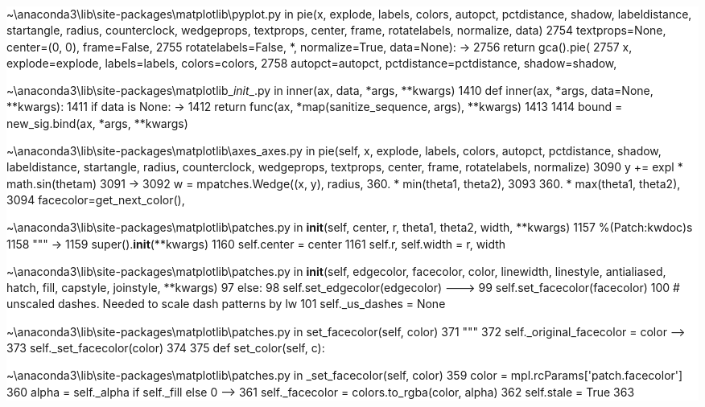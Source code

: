 ~\anaconda3\lib\site-packages\matplotlib\pyplot.py in pie(x, explode, labels, colors, autopct, pctdistance, shadow, labeldistance, startangle, radius, counterclock, wedgeprops, textprops, center, frame, rotatelabels, normalize, data)
   2754         textprops=None, center=(0, 0), frame=False,
   2755         rotatelabels=False, *, normalize=True, data=None):
-> 2756     return gca().pie(
   2757         x, explode=explode, labels=labels, colors=colors,
   2758         autopct=autopct, pctdistance=pctdistance, shadow=shadow,

~\anaconda3\lib\site-packages\matplotlib\__init__.py in inner(ax, data, *args, **kwargs)
   1410     def inner(ax, *args, data=None, **kwargs):
   1411         if data is None:
-> 1412             return func(ax, *map(sanitize_sequence, args), **kwargs)
   1413 
   1414         bound = new_sig.bind(ax, *args, **kwargs)

~\anaconda3\lib\site-packages\matplotlib\axes\_axes.py in pie(self, x, explode, labels, colors, autopct, pctdistance, shadow, labeldistance, startangle, radius, counterclock, wedgeprops, textprops, center, frame, rotatelabels, normalize)
   3090             y += expl * math.sin(thetam)
   3091 
-> 3092             w = mpatches.Wedge((x, y), radius, 360. * min(theta1, theta2),
   3093                                360. * max(theta1, theta2),
   3094                                facecolor=get_next_color(),

~\anaconda3\lib\site-packages\matplotlib\patches.py in __init__(self, center, r, theta1, theta2, width, **kwargs)
   1157         %(Patch:kwdoc)s
   1158         """
-> 1159         super().__init__(**kwargs)
   1160         self.center = center
   1161         self.r, self.width = r, width

~\anaconda3\lib\site-packages\matplotlib\patches.py in __init__(self, edgecolor, facecolor, color, linewidth, linestyle, antialiased, hatch, fill, capstyle, joinstyle, **kwargs)
     97         else:
     98             self.set_edgecolor(edgecolor)
---> 99             self.set_facecolor(facecolor)
    100         # unscaled dashes.  Needed to scale dash patterns by lw
    101         self._us_dashes = None

~\anaconda3\lib\site-packages\matplotlib\patches.py in set_facecolor(self, color)
    371         """
    372         self._original_facecolor = color
--> 373         self._set_facecolor(color)
    374 
    375     def set_color(self, c):

~\anaconda3\lib\site-packages\matplotlib\patches.py in _set_facecolor(self, color)
    359             color = mpl.rcParams['patch.facecolor']
    360         alpha = self._alpha if self._fill else 0
--> 361         self._facecolor = colors.to_rgba(color, alpha)
    362         self.stale = True
    363 
